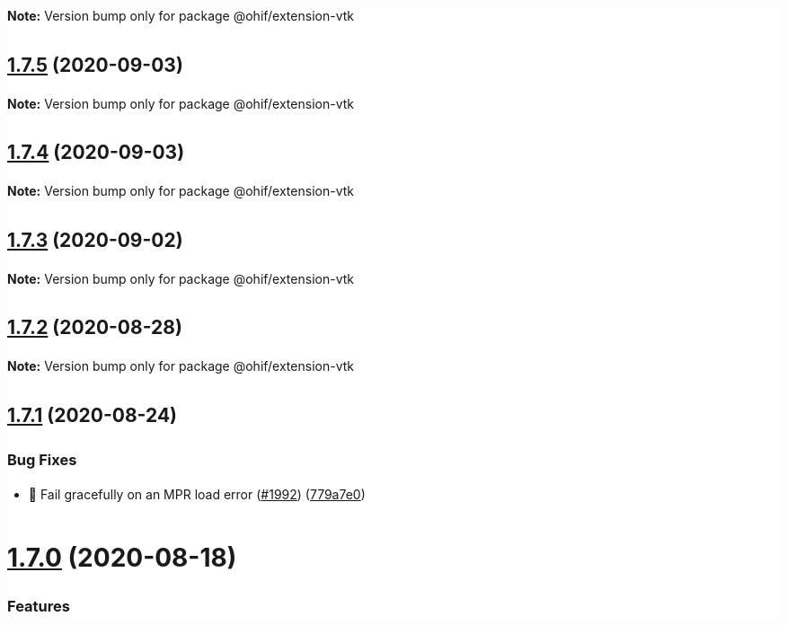 **Note:** Version bump only for package @ohif/extension-vtk





## [1.7.5](https://github.com/OHIF/Viewers/compare/@ohif/extension-vtk@1.7.4...@ohif/extension-vtk@1.7.5) (2020-09-03)

**Note:** Version bump only for package @ohif/extension-vtk





## [1.7.4](https://github.com/OHIF/Viewers/compare/@ohif/extension-vtk@1.7.3...@ohif/extension-vtk@1.7.4) (2020-09-03)

**Note:** Version bump only for package @ohif/extension-vtk





## [1.7.3](https://github.com/OHIF/Viewers/compare/@ohif/extension-vtk@1.7.2...@ohif/extension-vtk@1.7.3) (2020-09-02)

**Note:** Version bump only for package @ohif/extension-vtk





## [1.7.2](https://github.com/OHIF/Viewers/compare/@ohif/extension-vtk@1.7.1...@ohif/extension-vtk@1.7.2) (2020-08-28)

**Note:** Version bump only for package @ohif/extension-vtk





## [1.7.1](https://github.com/OHIF/Viewers/compare/@ohif/extension-vtk@1.7.0...@ohif/extension-vtk@1.7.1) (2020-08-24)


### Bug Fixes

* 🐛 Fail gracefully on an MPR load error ([#1992](https://github.com/OHIF/Viewers/issues/1992)) ([779a7e0](https://github.com/OHIF/Viewers/commit/779a7e0976aa3a2d2bf1dc8f056950f0545c9fff))





# [1.7.0](https://github.com/OHIF/Viewers/compare/@ohif/extension-vtk@1.6.10...@ohif/extension-vtk@1.7.0) (2020-08-18)


### Features
